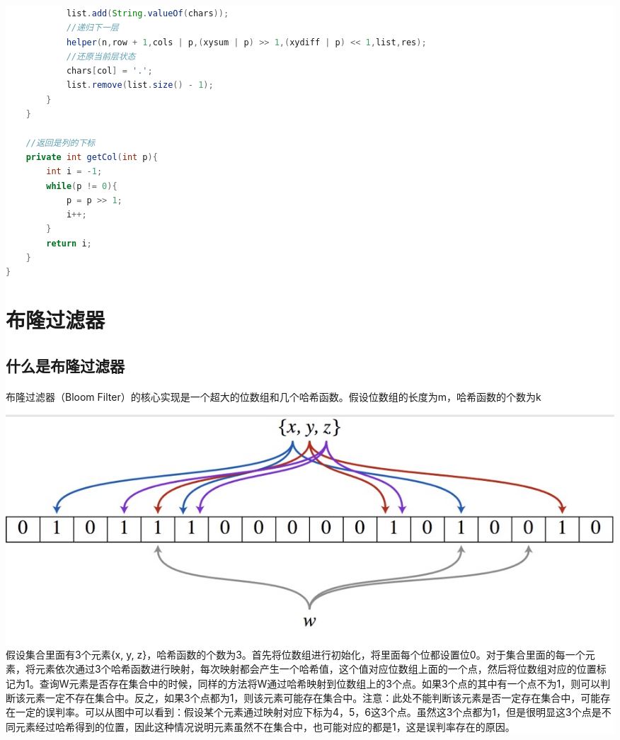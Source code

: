 ```java
            list.add(String.valueOf(chars));
            //递归下一层
            helper(n,row + 1,cols | p,(xysum | p) >> 1,(xydiff | p) << 1,list,res);
            //还原当前层状态
            chars[col] = '.';
            list.remove(list.size() - 1);
        }
    }

    //返回是列的下标
    private int getCol(int p){
        int i = -1;
        while(p != 0){
            p = p >> 1;
            i++;
        }
        return i;
    }
}
```





# 布隆过滤器

## 什么是布隆过滤器
布隆过滤器（Bloom Filter）的核心实现是一个超大的位数组和几个哈希函数。假设位数组的长度为m，哈希函数的个数为k

![](布隆过滤器.png)

假设集合里面有3个元素{x, y, z}，哈希函数的个数为3。首先将位数组进行初始化，将里面每个位都设置位0。对于集合里面的每一个元素，将元素依次通过3个哈希函数进行映射，每次映射都会产生一个哈希值，这个值对应位数组上面的一个点，然后将位数组对应的位置标记为1。查询W元素是否存在集合中的时候，同样的方法将W通过哈希映射到位数组上的3个点。如果3个点的其中有一个点不为1，则可以判断该元素一定不存在集合中。反之，如果3个点都为1，则该元素可能存在集合中。注意：此处不能判断该元素是否一定存在集合中，可能存在一定的误判率。可以从图中可以看到：假设某个元素通过映射对应下标为4，5，6这3个点。虽然这3个点都为1，但是很明显这3个点是不同元素经过哈希得到的位置，因此这种情况说明元素虽然不在集合中，也可能对应的都是1，这是误判率存在的原因。
